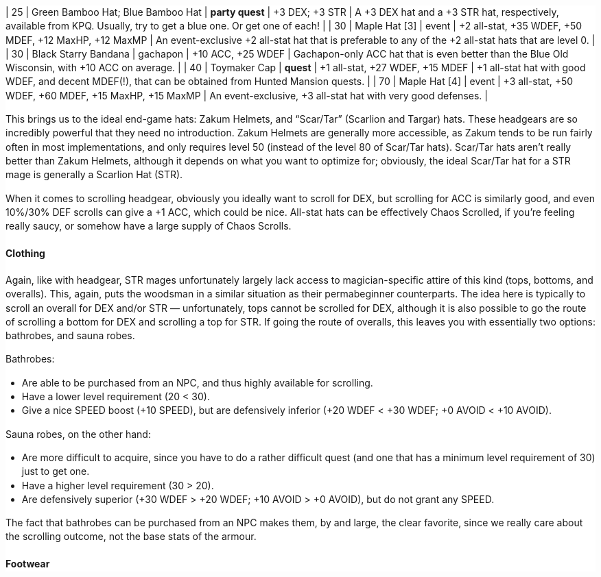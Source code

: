 |    25 | Green Bamboo Hat; Blue Bamboo Hat                                                                                                                           | **party quest**    | +3 DEX; +3 STR                                                            | A +3 DEX hat and a +3 STR hat, respectively, available from KPQ. Usually, try to get a blue one. Or get one of each!                                                                                                                                                                                                                                                  |
|    30 | Maple Hat \[3\]                                                                                                                                             | event              | +2 all-stat, +35 WDEF, +50 MDEF, +12 MaxHP, +12 MaxMP                     | An event-exclusive +2 all-stat hat that is preferable to any of the +2 all-stat hats that are level 0.                                                                                                                                                                                                                                                                |
|    30 | Black Starry Bandana                                                                                                                                        | gachapon           | +10 ACC, +25 WDEF                                                         | Gachapon-only ACC hat that is even better than the Blue Old Wisconsin, with +10 ACC on average.                                                                                                                                                                                                                                                                       |
|    40 | Toymaker Cap                                                                                                                                                | **quest**          | +1 all-stat, +27 WDEF, +15 MDEF                                           | +1 all-stat hat with good WDEF, and decent MDEF(!), that can be obtained from Hunted Mansion quests.                                                                                                                                                                                                                                                                  |
|    70 | Maple Hat \[4\]                                                                                                                                             | event              | +3 all-stat, +50 WDEF, +60 MDEF, +15 MaxHP, +15 MaxMP                     | An event-exclusive, +3 all-stat hat with very good defenses.                                                                                                                                                                                                                                                                                                          |

This brings us to the ideal end-game hats: Zakum Helmets, and
&ldquo;Scar/Tar&rdquo; (Scarlion and Targar) hats. These headgears are so
incredibly powerful that they need no introduction. Zakum Helmets are generally
more accessible, as Zakum tends to be run fairly often in most implementations,
and only requires level 50 (instead of the level 80 of Scar/Tar hats). Scar/Tar
hats aren&rsquo;t really better than Zakum Helmets, although it depends on what
you want to optimize for; obviously, the ideal Scar/Tar hat for a STR mage is
generally a Scarlion Hat (STR).

When it comes to scrolling headgear, obviously you ideally want to scroll for
DEX, but scrolling for ACC is similarly good, and even 10%/30% DEF scrolls can
give a +1 ACC, which could be nice. All-stat hats can be effectively Chaos
Scrolled, if you&rsquo;re feeling really saucy, or somehow have a large supply
of Chaos Scrolls.

#### Clothing

Again, like with headgear, STR mages unfortunately largely lack access to
magician-specific attire of this kind (tops, bottoms, and overalls). This,
again, puts the woodsman in a similar situation as their permabeginner
counterparts. The idea here is typically to scroll an overall for DEX and/or
STR &mdash; unfortunately, tops cannot be scrolled for DEX, although it is also
possible to go the route of scrolling a bottom for DEX and scrolling a top for
STR. If going the route of overalls, this leaves you with essentially two
options: bathrobes, and sauna robes.

Bathrobes:

- Are able to be purchased from an NPC, and thus highly available for scrolling.
- Have a lower level requirement (20 &lt; 30).
- Give a nice SPEED boost (+10 SPEED), but are defensively inferior (+20 WDEF
  &lt; +30 WDEF; +0 AVOID &lt; +10 AVOID).

Sauna robes, on the other hand:

- Are more difficult to acquire, since you have to do a rather difficult quest
  (and one that has a minimum level requirement of 30) just to get one.
- Have a higher level requirement (30 &gt; 20).
- Are defensively superior (+30 WDEF &gt; +20 WDEF; +10 AVOID &gt; +0 AVOID),
  but do not grant any SPEED.

The fact that bathrobes can be purchased from an NPC makes them, by and large,
the clear favorite, since we really care about the scrolling outcome, not the
base stats of the armour.

#### Footwear
